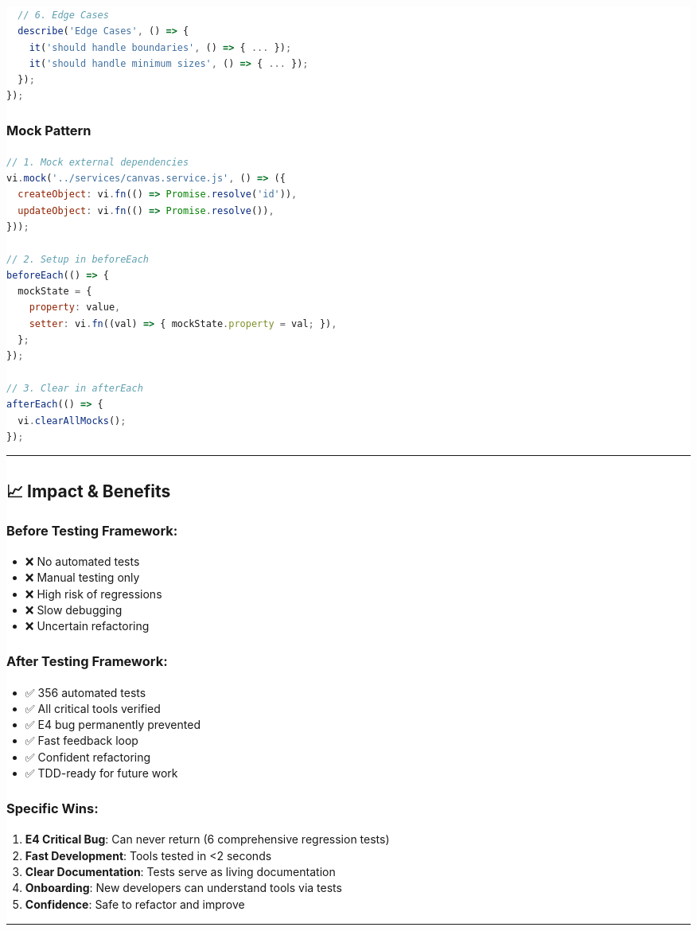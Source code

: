 ```javascript
  // 6. Edge Cases
  describe('Edge Cases', () => {
    it('should handle boundaries', () => { ... });
    it('should handle minimum sizes', () => { ... });
  });
});
```

### Mock Pattern

```javascript
// 1. Mock external dependencies
vi.mock('../services/canvas.service.js', () => ({
  createObject: vi.fn(() => Promise.resolve('id')),
  updateObject: vi.fn(() => Promise.resolve()),
}));

// 2. Setup in beforeEach
beforeEach(() => {
  mockState = {
    property: value,
    setter: vi.fn((val) => { mockState.property = val; }),
  };
});

// 3. Clear in afterEach
afterEach(() => {
  vi.clearAllMocks();
});
```

---

## 📈 Impact & Benefits

### Before Testing Framework:
- ❌ No automated tests
- ❌ Manual testing only
- ❌ High risk of regressions
- ❌ Slow debugging
- ❌ Uncertain refactoring

### After Testing Framework:
- ✅ 356 automated tests
- ✅ All critical tools verified
- ✅ E4 bug permanently prevented
- ✅ Fast feedback loop
- ✅ Confident refactoring
- ✅ TDD-ready for future work

### Specific Wins:
1. **E4 Critical Bug**: Can never return (6 comprehensive regression tests)
2. **Fast Development**: Tools tested in <2 seconds
3. **Clear Documentation**: Tests serve as living documentation
4. **Onboarding**: New developers can understand tools via tests
5. **Confidence**: Safe to refactor and improve

---